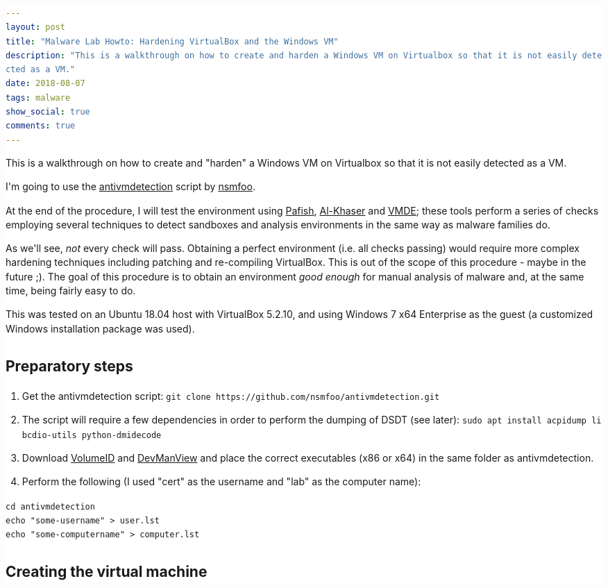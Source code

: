 ```yaml
---
layout: post
title: "Malware Lab Howto: Hardening VirtualBox and the Windows VM"
description: "This is a walkthrough on how to create and harden a Windows VM on Virtualbox so that it is not easily detected as a VM."
date: 2018-08-07
tags: malware
show_social: true
comments: true
---
```


This is a walkthrough on how to create and "harden" a Windows VM on Virtualbox so that it is not easily detected as a VM.



I'm going to use the [antivmdetection](https://github.com/nsmfoo/antivmdetection) script by [nsmfoo](http://blog.prowling.nu/).


At the end of the procedure, I will test the environment using [Pafish](https://github.com/a0rtega/pafish), [Al-Khaser](https://github.com/LordNoteworthy/al-khaser) and [VMDE](https://github.com/hfiref0x/VMDE); these tools perform a series of checks employing several techniques to detect sandboxes and analysis environments in the same way as malware families do.

As we'll see, _not_ every check will pass. Obtaining a perfect environment (i.e. all checks passing) would require more complex hardening techniques including patching and re-compiling VirtualBox. This is out of the scope of this procedure - maybe in the future ;). The goal of this procedure is to obtain an environment _good enough_ for manual analysis of malware and, at the same time, being fairly easy to do.

This was tested on an Ubuntu 18.04 host with VirtualBox 5.2.10, and using Windows 7 x64 Enterprise as the guest (a customized Windows installation package was used).

## Preparatory steps

1. Get the antivmdetection script: `git clone https://github.com/nsmfoo/antivmdetection.git`

2. The script will require a few dependencies in order to perform the dumping of DSDT (see later): `sudo apt install acpidump libcdio-utils python-dmidecode`

3. Download [VolumeID](https://technet.microsoft.com/de-de/sysinternals/bb897436.aspx) and [DevManView](http://www.nirsoft.net/utils/device_manager_view.html) and place the correct executables (x86 or x64) in the same folder as antivmdetection.

4. Perform the following (I used "cert" as the username and "lab" as the computer name):

```
cd antivmdetection
echo "some-username" > user.lst
echo "some-computername" > computer.lst
```


## Creating the virtual machine
